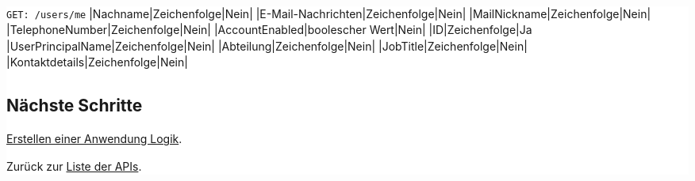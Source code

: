 ```GET: /users/me``` 
|Nachname|Zeichenfolge|Nein|
|E-Mail-Nachrichten|Zeichenfolge|Nein|
|MailNickname|Zeichenfolge|Nein|
|TelephoneNumber|Zeichenfolge|Nein|
|AccountEnabled|boolescher Wert|Nein|
|ID|Zeichenfolge|Ja
|UserPrincipalName|Zeichenfolge|Nein|
|Abteilung|Zeichenfolge|Nein|
|JobTitle|Zeichenfolge|Nein|
|Kontaktdetails|Zeichenfolge|Nein|


## <a name="next-steps"></a>Nächste Schritte

[Erstellen einer Anwendung Logik](../app-service-logic/app-service-logic-create-a-logic-app.md).

Zurück zur [Liste der APIs](apis-list.md).

<!--References-->
[5]: https://portal.azure.com
[7]: ./media/connectors-create-api-office365-users/aad-tenant-applications.PNG
[8]: ./media/connectors-create-api-office365-users/aad-tenant-applications-add-appinfo.PNG
[9]: ./media/connectors-create-api-office365-users/aad-tenant-applications-add-app-properties.PNG
[10]: ./media/connectors-create-api-office365-users/contoso-aad-app.PNG
[11]: ./media/connectors-create-api-office365-users/contoso-aad-app-configure.PNG
